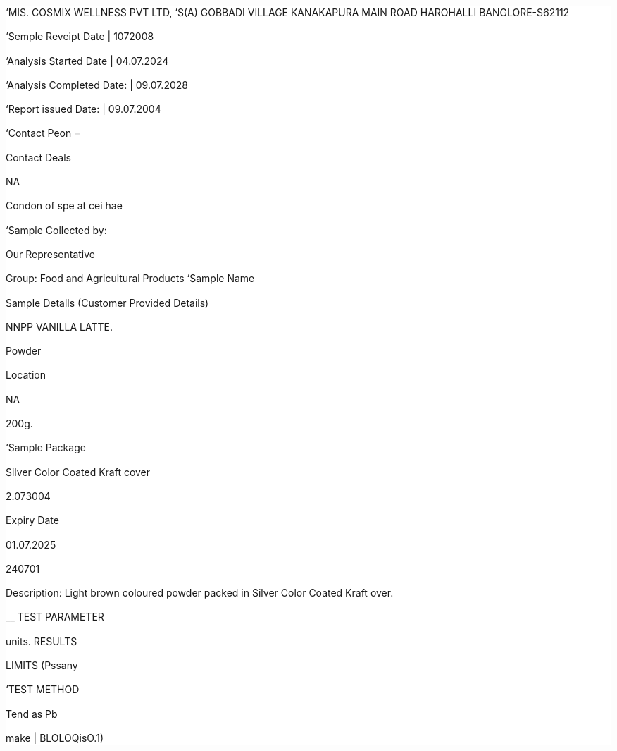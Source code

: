 ‘MIS. COSMIX WELLNESS PVT LTD,
‘S\(A) GOBBADI VILLAGE KANAKAPURA MAIN
ROAD HAROHALLI BANGLORE-S62112

‘Semple Reveipt Date | 1072008

‘Analysis Started Date | 04.07.2024

‘Analysis Completed Date: | 09.07.2028

‘Report issued Date: | 09.07.2004

‘Contact Peon =

Contact Deals

NA

Condon of spe
at cei hae

‘Sample Collected by:

Our Representative

Group: Food and Agricultural Products ‘Sample Name

Sample Detalls (Customer Provided Details)

NNPP VANILLA LATTE.

Powder

Location

NA

200g.

‘Sample Package

Silver Color Coated Kraft cover

2.073004

Expiry Date

01.07.2025

240701

Description: Light brown coloured powder packed in Silver Color Coated Kraft over.

__ TEST PARAMETER

units. RESULTS

LIMITS
(Pssany

‘TEST METHOD

Tend as Pb

make | BLOLOQisO.1)
